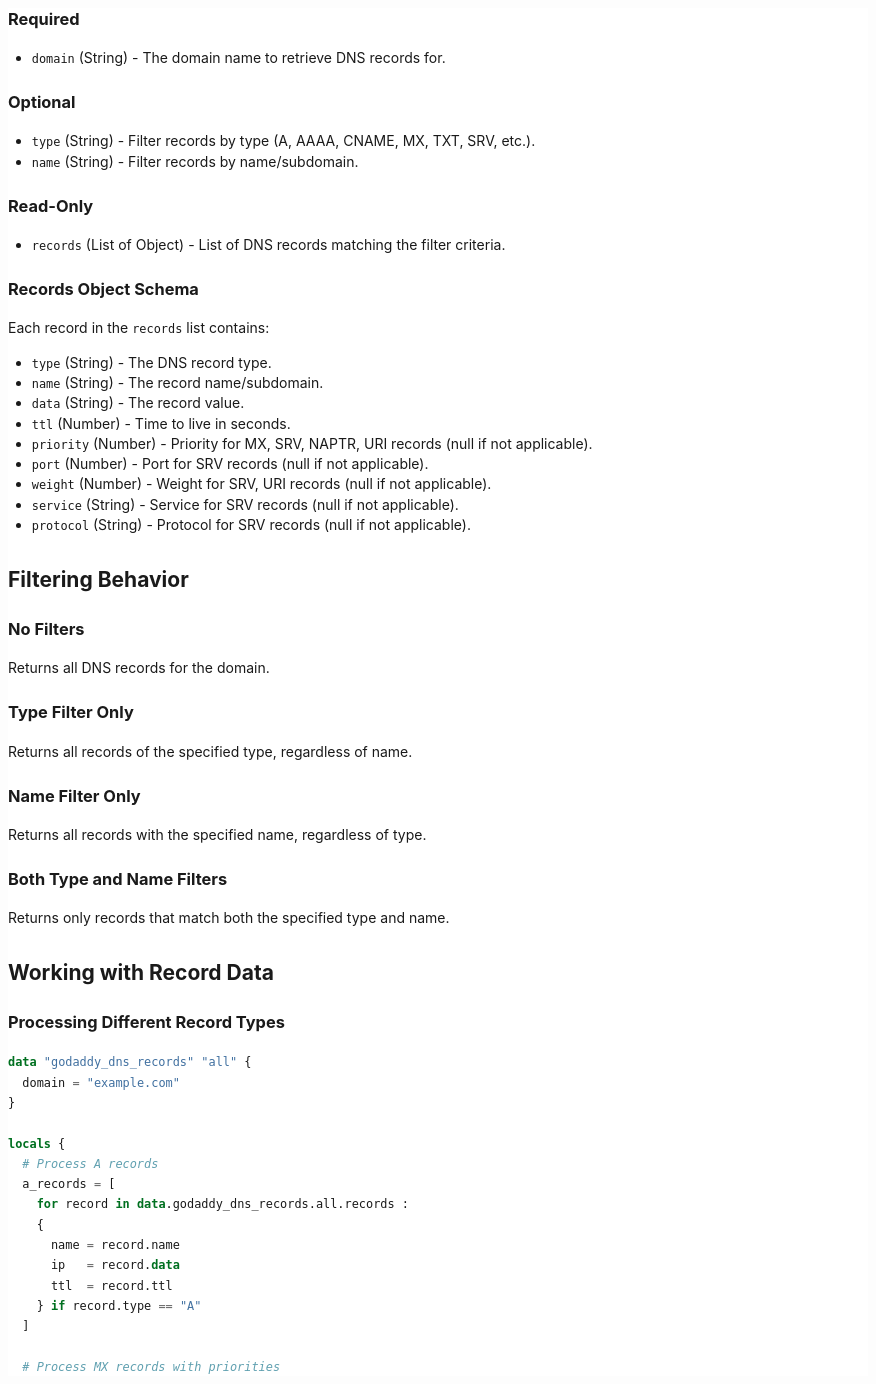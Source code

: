### Required

- `domain` (String) - The domain name to retrieve DNS records for.

### Optional

- `type` (String) - Filter records by type (A, AAAA, CNAME, MX, TXT, SRV, etc.).
- `name` (String) - Filter records by name/subdomain.

### Read-Only

- `records` (List of Object) - List of DNS records matching the filter criteria.

### Records Object Schema

Each record in the `records` list contains:

- `type` (String) - The DNS record type.
- `name` (String) - The record name/subdomain.
- `data` (String) - The record value.
- `ttl` (Number) - Time to live in seconds.
- `priority` (Number) - Priority for MX, SRV, NAPTR, URI records (null if not applicable).
- `port` (Number) - Port for SRV records (null if not applicable).
- `weight` (Number) - Weight for SRV, URI records (null if not applicable).
- `service` (String) - Service for SRV records (null if not applicable).
- `protocol` (String) - Protocol for SRV records (null if not applicable).

## Filtering Behavior

### No Filters
Returns all DNS records for the domain.

### Type Filter Only
Returns all records of the specified type, regardless of name.

### Name Filter Only
Returns all records with the specified name, regardless of type.

### Both Type and Name Filters
Returns only records that match both the specified type and name.

## Working with Record Data

### Processing Different Record Types

```terraform
data "godaddy_dns_records" "all" {
  domain = "example.com"
}

locals {
  # Process A records
  a_records = [
    for record in data.godaddy_dns_records.all.records :
    {
      name = record.name
      ip   = record.data
      ttl  = record.ttl
    } if record.type == "A"
  ]
  
  # Process MX records with priorities
```